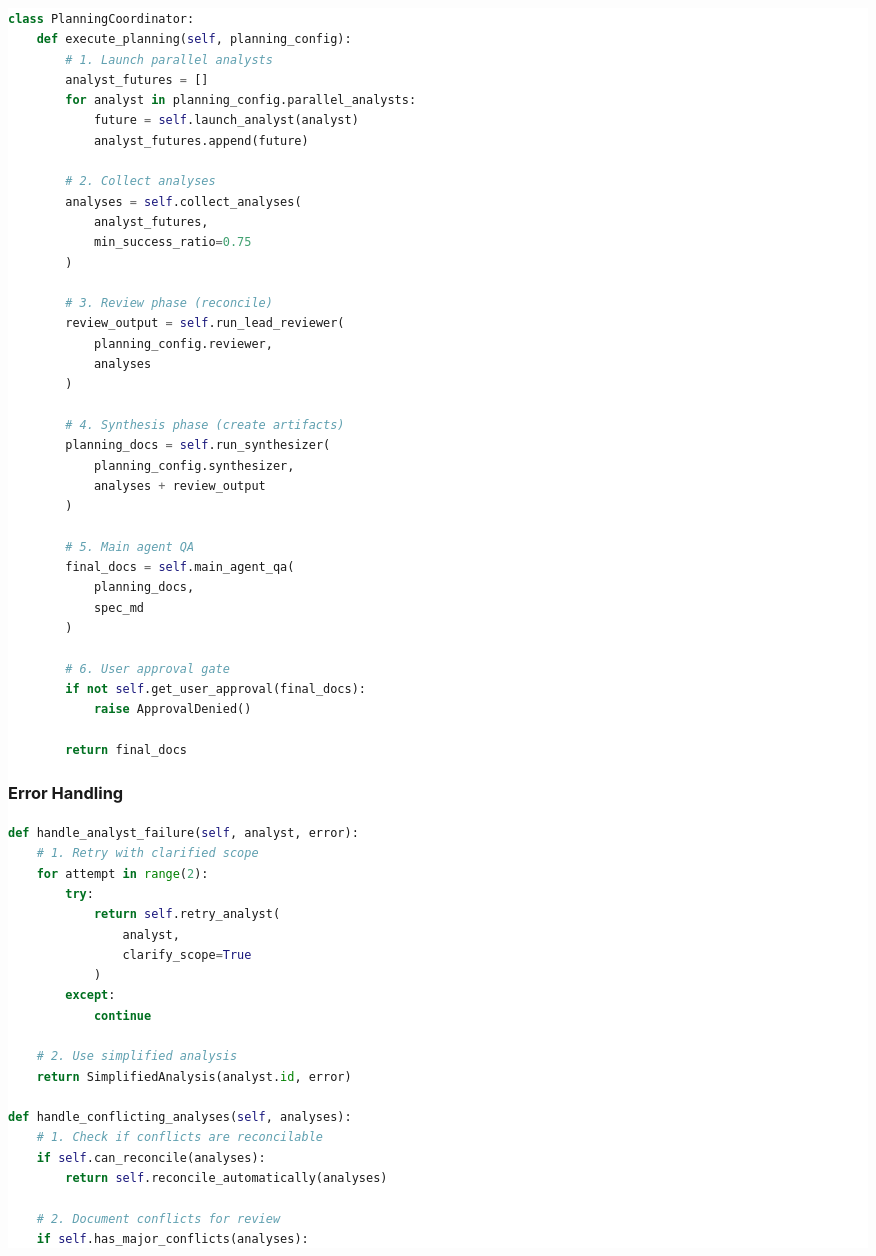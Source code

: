 ```python
class PlanningCoordinator:
    def execute_planning(self, planning_config):
        # 1. Launch parallel analysts
        analyst_futures = []
        for analyst in planning_config.parallel_analysts:
            future = self.launch_analyst(analyst)
            analyst_futures.append(future)

        # 2. Collect analyses
        analyses = self.collect_analyses(
            analyst_futures,
            min_success_ratio=0.75
        )

        # 3. Review phase (reconcile)
        review_output = self.run_lead_reviewer(
            planning_config.reviewer,
            analyses
        )

        # 4. Synthesis phase (create artifacts)
        planning_docs = self.run_synthesizer(
            planning_config.synthesizer,
            analyses + review_output
        )

        # 5. Main agent QA
        final_docs = self.main_agent_qa(
            planning_docs,
            spec_md
        )

        # 6. User approval gate
        if not self.get_user_approval(final_docs):
            raise ApprovalDenied()

        return final_docs
```

### Error Handling

```python
def handle_analyst_failure(self, analyst, error):
    # 1. Retry with clarified scope
    for attempt in range(2):
        try:
            return self.retry_analyst(
                analyst,
                clarify_scope=True
            )
        except:
            continue

    # 2. Use simplified analysis
    return SimplifiedAnalysis(analyst.id, error)

def handle_conflicting_analyses(self, analyses):
    # 1. Check if conflicts are reconcilable
    if self.can_reconcile(analyses):
        return self.reconcile_automatically(analyses)

    # 2. Document conflicts for review
    if self.has_major_conflicts(analyses):
```